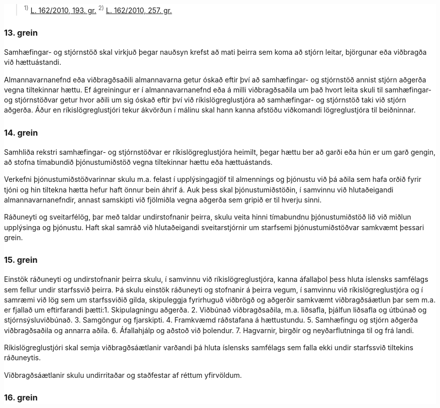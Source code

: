 > <sup>1)</sup> [L. 162/2010, 193. gr.](https://althingi.is/altext/stjt/2010.162.html) <sup>2)</sup> [L. 162/2010, 257. gr.](https://althingi.is/altext/stjt/2010.162.html)

### 13. grein



Samhæfingar- og stjórnstöð skal virkjuð þegar nauðsyn krefst að mati þeirra sem koma að stjórn leitar, björgunar eða viðbragða við hættuástandi.

Almannavarnanefnd eða viðbragðsaðili almannavarna getur óskað eftir því að samhæfingar- og stjórnstöð annist stjórn aðgerða vegna tiltekinnar hættu. Ef ágreiningur er í almannavarnanefnd eða á milli viðbragðsaðila um það hvort leita skuli til samhæfingar- og stjórnstöðvar getur hvor aðili um sig óskað eftir því við ríkislögreglustjóra að samhæfingar- og stjórnstöð taki við stjórn aðgerða. Áður en ríkislögreglustjóri tekur ákvörðun í málinu skal hann kanna afstöðu viðkomandi lögreglustjóra til beiðninnar.

### 14. grein



Samhliða rekstri samhæfingar- og stjórnstöðvar er ríkislögreglustjóra heimilt, þegar hættu ber að garði eða hún er um garð gengin, að stofna tímabundið þjónustumiðstöð vegna tiltekinnar hættu eða hættuástands.

Verkefni þjónustumiðstöðvarinnar skulu m.a. felast í upplýsingagjöf til almennings og þjónustu við þá aðila sem hafa orðið fyrir tjóni og hin tiltekna hætta hefur haft önnur bein áhrif á. Auk þess skal þjónustumiðstöðin, í samvinnu við hlutaðeigandi almannavarnanefndir, annast samskipti við fjölmiðla vegna aðgerða sem gripið er til hverju sinni.

Ráðuneyti og sveitarfélög, þar með taldar undirstofnanir þeirra, skulu veita hinni tímabundnu þjónustumiðstöð lið við miðlun upplýsinga og þjónustu. Haft skal samráð við hlutaðeigandi sveitarstjórnir um starfsemi þjónustumiðstöðvar samkvæmt þessari grein.

### 15. grein



Einstök ráðuneyti og undirstofnanir þeirra skulu, í samvinnu við ríkislögreglustjóra, kanna áfallaþol þess hluta íslensks samfélags sem fellur undir starfssvið þeirra. Þá skulu einstök ráðuneyti og stofnanir á þeirra vegum, í samvinnu við ríkislögreglustjóra og í samræmi við lög sem um starfssviðið gilda, skipuleggja fyrirhuguð viðbrögð og aðgerðir samkvæmt viðbragðsáætlun þar sem m.a. er fjallað um eftirfarandi þætti:1. Skipulagningu aðgerða.
2. Viðbúnað viðbragðsaðila, m.a. liðsafla, þjálfun liðsafla og útbúnað og stjórnsýsluviðbúnað.
3. Samgöngur og fjarskipti.
4. Framkvæmd ráðstafana á hættustundu.
5. Samhæfingu og stjórn aðgerða viðbragðsaðila og annarra aðila.
6. Áfallahjálp og aðstoð við þolendur.
7. Hagvarnir, birgðir og neyðarflutninga til og frá landi.

Ríkislögreglustjóri skal semja viðbragðsáætlanir varðandi þá hluta íslensks samfélags sem falla ekki undir starfssvið tiltekins ráðuneytis.

Viðbragðsáætlanir skulu undirritaðar og staðfestar af réttum yfirvöldum.

### 16. grein

